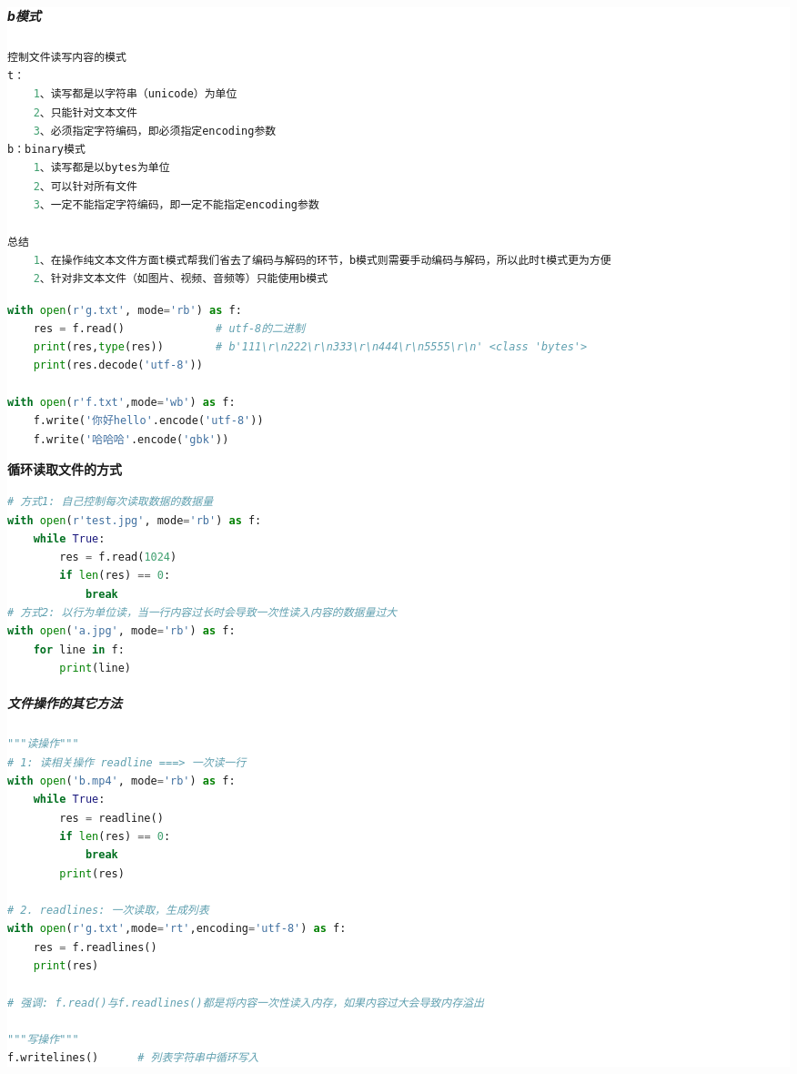 ```python
```

##### **b模式** 

```python
控制文件读写内容的模式
t：
    1、读写都是以字符串（unicode）为单位
    2、只能针对文本文件
    3、必须指定字符编码，即必须指定encoding参数
b：binary模式
    1、读写都是以bytes为单位
    2、可以针对所有文件
    3、一定不能指定字符编码，即一定不能指定encoding参数
    
总结
	1、在操作纯文本文件方面t模式帮我们省去了编码与解码的环节，b模式则需要手动编码与解码，所以此时t模式更为方便
	2、针对非文本文件（如图片、视频、音频等）只能使用b模式
```

```python
with open(r'g.txt', mode='rb') as f:
    res = f.read() 				# utf-8的二进制
    print(res,type(res))        # b'111\r\n222\r\n333\r\n444\r\n5555\r\n' <class 'bytes'>
    print(res.decode('utf-8'))
    
with open(r'f.txt',mode='wb') as f:
    f.write('你好hello'.encode('utf-8'))
    f.write('哈哈哈'.encode('gbk'))  
```

**循环读取文件的方式**

```python
# 方式1: 自己控制每次读取数据的数据量
with open(r'test.jpg', mode='rb') as f:
    while True:
        res = f.read(1024)
        if len(res) == 0:
            break
# 方式2: 以行为单位读，当一行内容过长时会导致一次性读入内容的数据量过大
with open('a.jpg', mode='rb') as f:
    for line in f:
        print(line)
```

##### **文件操作的其它方法**

```python
"""读操作"""
# 1: 读相关操作 readline ===> 一次读一行
with open('b.mp4', mode='rb') as f:
    while True:
        res = readline()
        if len(res) == 0:
            break
        print(res)

# 2. readlines: 一次读取，生成列表
with open(r'g.txt',mode='rt',encoding='utf-8') as f:
    res = f.readlines()
    print(res)    

# 强调: f.read()与f.readlines()都是将内容一次性读入内存，如果内容过大会导致内存溢出    

"""写操作"""
f.writelines()		# 列表字符串中循环写入
```